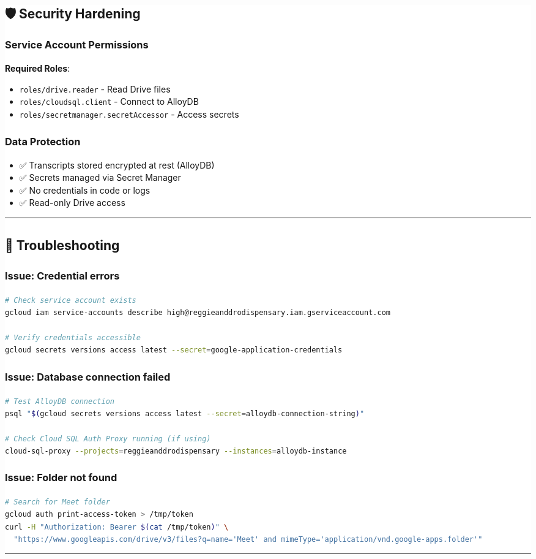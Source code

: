 
## 🛡️ Security Hardening

### Service Account Permissions

**Required Roles**:
- `roles/drive.reader` - Read Drive files
- `roles/cloudsql.client` - Connect to AlloyDB
- `roles/secretmanager.secretAccessor` - Access secrets

### Data Protection

- ✅ Transcripts stored encrypted at rest (AlloyDB)
- ✅ Secrets managed via Secret Manager
- ✅ No credentials in code or logs
- ✅ Read-only Drive access

---

## 🐛 Troubleshooting

### Issue: Credential errors

```bash
# Check service account exists
gcloud iam service-accounts describe high@reggieanddrodispensary.iam.gserviceaccount.com

# Verify credentials accessible
gcloud secrets versions access latest --secret=google-application-credentials
```

### Issue: Database connection failed

```bash
# Test AlloyDB connection
psql "$(gcloud secrets versions access latest --secret=alloydb-connection-string)"

# Check Cloud SQL Auth Proxy running (if using)
cloud-sql-proxy --projects=reggieanddrodispensary --instances=alloydb-instance
```

### Issue: Folder not found

```bash
# Search for Meet folder
gcloud auth print-access-token > /tmp/token
curl -H "Authorization: Bearer $(cat /tmp/token)" \
  "https://www.googleapis.com/drive/v3/files?q=name='Meet' and mimeType='application/vnd.google-apps.folder'"
```

---
